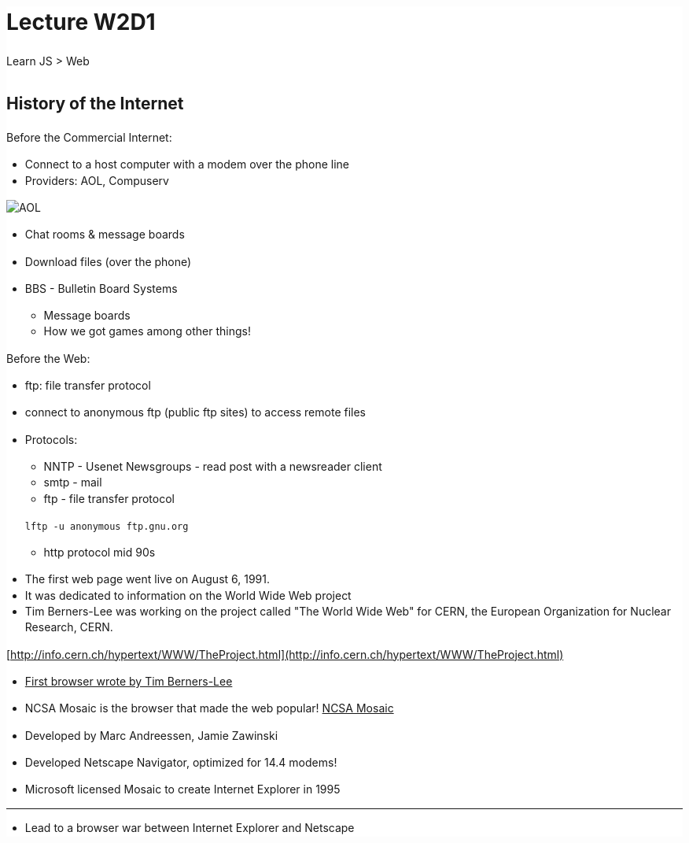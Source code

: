 # Lecture W2D1

Learn JS > Web

## History of the Internet

Before the Commercial Internet:

- Connect to a host computer with a modem over the phone line
- Providers: AOL, Compuserv

![AOL](https://i.kym-cdn.com/photos/images/original/000/529/129/f62.jpg)

- Chat rooms & message boards
- Download files (over the phone)

- BBS - Bulletin Board Systems
  - Message boards
  - How we got games among other things!

Before the Web:

- ftp: file transfer protocol

- connect to anonymous ftp (public ftp sites) to access remote files

* Protocols:

  - NNTP - Usenet Newsgroups - read post with a newsreader client
  - smtp - mail
  - ftp - file transfer protocol

  `lftp -u anonymous ftp.gnu.org`

  - http protocol mid 90s

- The first web page went live on August 6, 1991.
- It was dedicated to information on the World Wide Web project
- Tim Berners-Lee was working on the project called "The World Wide Web" for CERN, the European Organization for Nuclear Research, CERN.

[http://info.cern.ch/hypertext/WWW/TheProject.html](http://info.cern.ch/hypertext/WWW/TheProject.html)

- [First browser wrote by Tim Berners-Lee](https://www.w3.org/History/1994/WWW/Journals/CACM/screensnap2_24c.gif)

- NCSA Mosaic is the browser that made the web popular!
  [NCSA Mosaic](https://media.wired.com/photos/59344b215321273fc0f91cd1/2:1/w_2500,c_limit/mos-10.jpg)
- Developed by Marc Andreessen, Jamie Zawinski
- Developed Netscape Navigator, optimized for 14.4 modems!
- Microsoft licensed Mosaic to create Internet Explorer in 1995

---

- Lead to a browser war between Internet Explorer and Netscape
